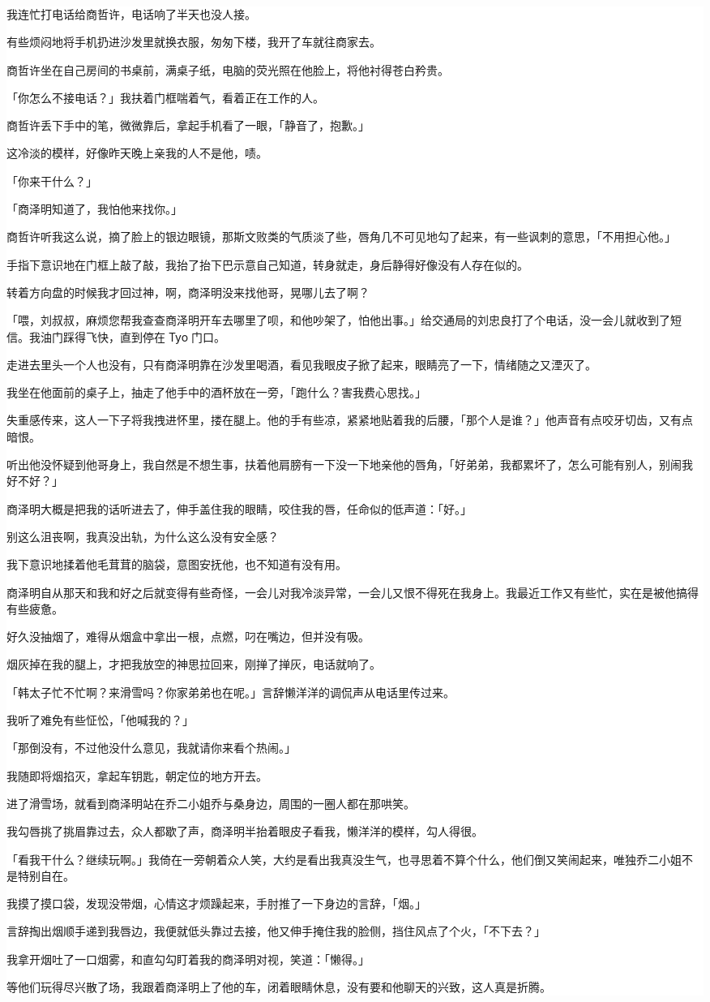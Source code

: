我连忙打电话给商哲许，电话响了半天也没人接。

有些烦闷地将手机扔进沙发里就换衣服，匆匆下楼，我开了车就往商家去。

商哲许坐在自己房间的书桌前，满桌子纸，电脑的荧光照在他脸上，将他衬得苍白矜贵。

「你怎么不接电话？」我扶着门框喘着气，看着正在工作的人。

商哲许丢下手中的笔，微微靠后，拿起手机看了一眼，「静音了，抱歉。」

这冷淡的模样，好像昨天晚上亲我的人不是他，啧。

「你来干什么？」

「商泽明知道了，我怕他来找你。」

商哲许听我这么说，摘了脸上的银边眼镜，那斯文败类的气质淡了些，唇角几不可见地勾了起来，有一些讽刺的意思，「不用担心他。」

手指下意识地在门框上敲了敲，我抬了抬下巴示意自己知道，转身就走，身后静得好像没有人存在似的。

转着方向盘的时候我才回过神，啊，商泽明没来找他哥，晃哪儿去了啊？

「喂，刘叔叔，麻烦您帮我查查商泽明开车去哪里了呗，和他吵架了，怕他出事。」给交通局的刘忠良打了个电话，没一会儿就收到了短信。我油门踩得飞快，直到停在 Tyo 门口。

走进去里头一个人也没有，只有商泽明靠在沙发里喝酒，看见我眼皮子掀了起来，眼睛亮了一下，情绪随之又湮灭了。

我坐在他面前的桌子上，抽走了他手中的酒杯放在一旁，「跑什么？害我费心思找。」

失重感传来，这人一下子将我拽进怀里，搂在腿上。他的手有些凉，紧紧地贴着我的后腰，「那个人是谁？」他声音有点咬牙切齿，又有点暗恨。

听出他没怀疑到他哥身上，我自然是不想生事，扶着他肩膀有一下没一下地亲他的唇角，「好弟弟，我都累坏了，怎么可能有别人，别闹我好不好？」

商泽明大概是把我的话听进去了，伸手盖住我的眼睛，咬住我的唇，任命似的低声道：「好。」

别这么沮丧啊，我真没出轨，为什么这么没有安全感？

我下意识地揉着他毛茸茸的脑袋，意图安抚他，也不知道有没有用。

商泽明自从那天和我和好之后就变得有些奇怪，一会儿对我冷淡异常，一会儿又恨不得死在我身上。我最近工作又有些忙，实在是被他搞得有些疲惫。

好久没抽烟了，难得从烟盒中拿出一根，点燃，叼在嘴边，但并没有吸。

烟灰掉在我的腿上，才把我放空的神思拉回来，刚掸了掸灰，电话就响了。

「韩太子忙不忙啊？来滑雪吗？你家弟弟也在呢。」言辞懒洋洋的调侃声从电话里传过来。

我听了难免有些怔忪，「他喊我的？」

「那倒没有，不过他没什么意见，我就请你来看个热闹。」

我随即将烟掐灭，拿起车钥匙，朝定位的地方开去。

进了滑雪场，就看到商泽明站在乔二小姐乔与桑身边，周围的一圈人都在那哄笑。

我勾唇挑了挑眉靠过去，众人都歇了声，商泽明半抬着眼皮子看我，懒洋洋的模样，勾人得很。

「看我干什么？继续玩啊。」我倚在一旁朝着众人笑，大约是看出我真没生气，也寻思着不算个什么，他们倒又笑闹起来，唯独乔二小姐不是特别自在。

我摸了摸口袋，发现没带烟，心情这才烦躁起来，手肘推了一下身边的言辞，「烟。」

言辞掏出烟顺手递到我唇边，我便就低头靠过去接，他又伸手掩住我的脸侧，挡住风点了个火，「不下去？」

我拿开烟吐了一口烟雾，和直勾勾盯着我的商泽明对视，笑道：「懒得。」

等他们玩得尽兴散了场，我跟着商泽明上了他的车，闭着眼睛休息，没有要和他聊天的兴致，这人真是折腾。

